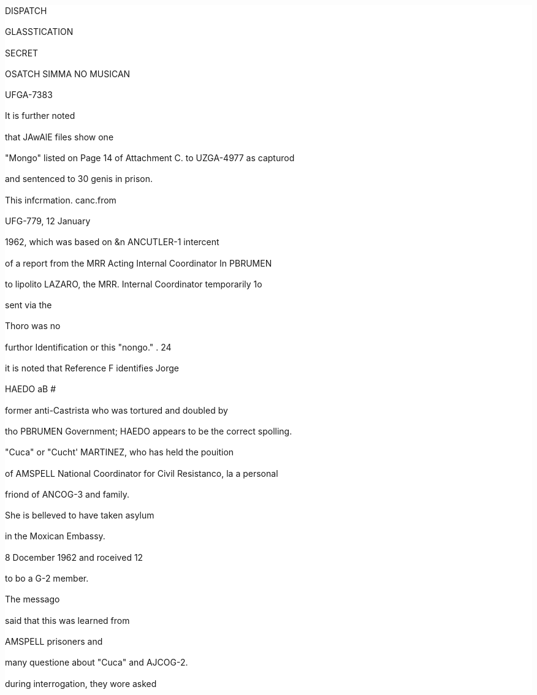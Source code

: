 DISPATCH

GLASSTICATION

SECRET

OSATCH SIMMA NO MUSICAN

UFGA-7383

It is further noted

that JAwAlE files show one

"Mongo" listed on Page 14 of Attachment C. to UZGA-4977 as capturod

and sentenced to 30 genis in prison.

This infcrmation. canc.from

UFG-779, 12 January

1962, which was based on &n ANCUTLER-1 intercent

of a report from the MRR Acting Internal Coordinator In PBRUMEN

to lipolito LAZARO, the MRR. Internal Coordinator temporarily 1o

sent via the

Thoro was no

furthor Identification or this "nongo." . 24

it is noted that Reference F identifies Jorge

HAEDO aB #

former anti-Castrista who was tortured and doubled by

tho PBRUMEN Government; HAEDO appears to be the correct spolling.

"Cuca" or "Cucht' MARTINEZ, who has held the pouition

of AMSPELL National Coordinator for Civil Resistanco, la a personal

friond of ANCOG-3 and family.

She is belleved to have taken asylum

in the Moxican Embassy.

8 Docember 1962 and roceived 12

to bo a G-2 member.

The messago

said that this was learned from

AMSPELL prisoners and

many questione about "Cuca" and AJCOG-2.

during interrogation, they wore asked
